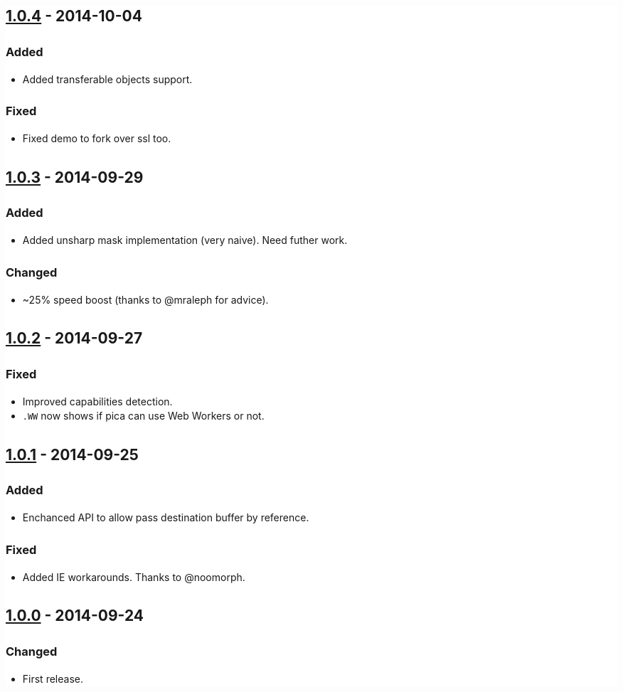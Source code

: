 
## [1.0.4] - 2014-10-04
### Added
- Added transferable objects support.

### Fixed
- Fixed demo to fork over ssl too.


## [1.0.3] - 2014-09-29
### Added
- Added unsharp mask implementation (very naive). Need futher work.

### Changed
- ~25% speed boost (thanks to @mraleph for advice).


## [1.0.2] - 2014-09-27
### Fixed
- Improved capabilities detection.
- `.WW` now shows if pica can use Web Workers or not.


## [1.0.1] - 2014-09-25
### Added
- Enchanced API to allow pass destination buffer by reference.

### Fixed
- Added IE workarounds. Thanks to @noomorph.


## [1.0.0] - 2014-09-24
### Changed
- First release.


[6.1.0]: https://github.com/nodeca/pica/compare/6.0.0...6.1.0
[6.0.0]: https://github.com/nodeca/pica/compare/5.3.0...6.0.0
[5.3.0]: https://github.com/nodeca/pica/compare/5.2.0...5.3.0
[5.2.0]: https://github.com/nodeca/pica/compare/5.1.1...5.2.0
[5.1.1]: https://github.com/nodeca/pica/compare/5.1.0...5.1.1
[5.1.0]: https://github.com/nodeca/pica/compare/5.0.1...5.1.0
[5.0.1]: https://github.com/nodeca/pica/compare/5.0.0...5.0.1
[5.0.0]: https://github.com/nodeca/pica/compare/4.2.0...5.0.0
[4.2.0]: https://github.com/nodeca/pica/compare/4.1.1...4.2.0
[4.1.1]: https://github.com/nodeca/pica/compare/4.1.0...4.1.1
[4.1.0]: https://github.com/nodeca/pica/compare/4.0.2...4.1.0
[4.0.2]: https://github.com/nodeca/pica/compare/4.0.1...4.0.2
[4.0.1]: https://github.com/nodeca/pica/compare/4.0.0...4.0.1
[4.0.0]: https://github.com/nodeca/pica/compare/3.0.6...4.0.0
[3.0.6]: https://github.com/nodeca/pica/compare/3.0.5...3.0.6
[3.0.5]: https://github.com/nodeca/pica/compare/3.0.4...3.0.5
[3.0.4]: https://github.com/nodeca/pica/compare/3.0.3...3.0.4
[3.0.3]: https://github.com/nodeca/pica/compare/3.0.2...3.0.3
[3.0.2]: https://github.com/nodeca/pica/compare/3.0.1...3.0.2
[3.0.1]: https://github.com/nodeca/pica/compare/3.0.0...3.0.1
[3.0.0]: https://github.com/nodeca/pica/compare/2.0.8...3.0.0
[2.0.8]: https://github.com/nodeca/pica/compare/2.0.7...2.0.8
[2.0.7]: https://github.com/nodeca/pica/compare/2.0.6...2.0.7
[2.0.6]: https://github.com/nodeca/pica/compare/2.0.5...2.0.6
[2.0.5]: https://github.com/nodeca/pica/compare/2.0.4...2.0.5
[2.0.4]: https://github.com/nodeca/pica/compare/2.0.3...2.0.4
[2.0.3]: https://github.com/nodeca/pica/compare/2.0.2...2.0.3
[2.0.2]: https://github.com/nodeca/pica/compare/2.0.1...2.0.2
[2.0.1]: https://github.com/nodeca/pica/compare/2.0.0...2.0.1
[2.0.0]: https://github.com/nodeca/pica/compare/1.1.1...2.0.0
[1.1.1]: https://github.com/nodeca/pica/compare/1.1.0...1.1.1
[1.1.0]: https://github.com/nodeca/pica/compare/1.0.8...1.1.0
[1.0.8]: https://github.com/nodeca/pica/compare/1.0.7...1.0.8
[1.0.7]: https://github.com/nodeca/pica/compare/1.0.6...1.0.7
[1.0.6]: https://github.com/nodeca/pica/compare/1.0.5...1.0.6
[1.0.5]: https://github.com/nodeca/pica/compare/1.0.4...1.0.5
[1.0.4]: https://github.com/nodeca/pica/compare/1.0.3...1.0.4
[1.0.3]: https://github.com/nodeca/pica/compare/1.0.2...1.0.3
[1.0.2]: https://github.com/nodeca/pica/compare/1.0.1...1.0.2
[1.0.1]: https://github.com/nodeca/pica/compare/1.0.0...1.0.1
[1.0.0]: https://github.com/nodeca/pica/releases/tag/1.0.0
